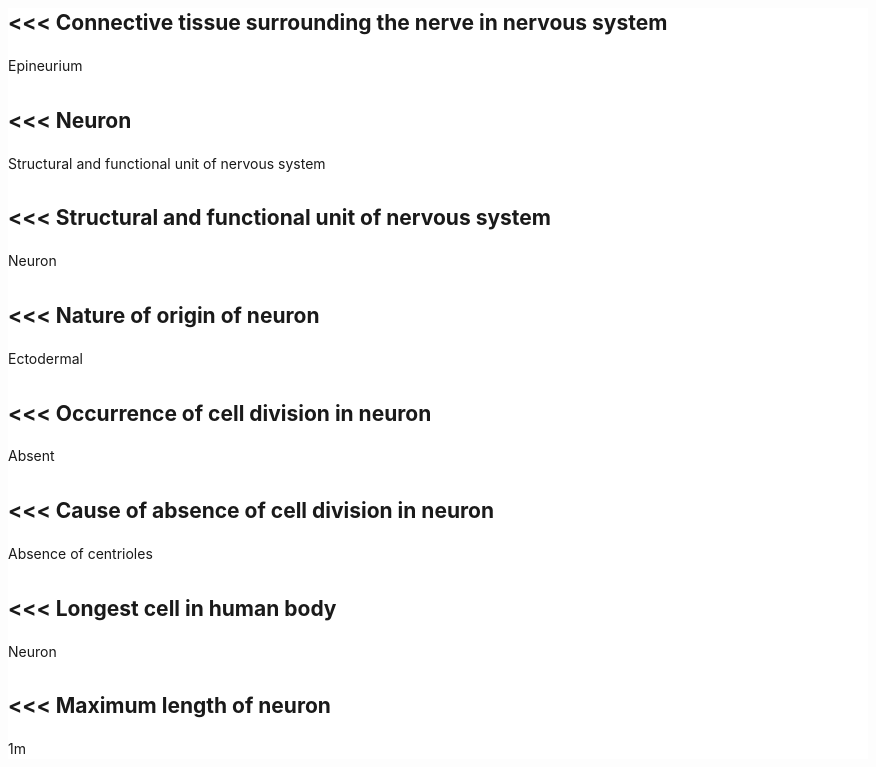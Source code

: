 >>> 
<<<
 Connective tissue surrounding the nerve in nervous system
---

Epineurium


>>> 
<<<
 Neuron
---


Structural and functional unit of nervous system

>>> 
<<<
 Structural and functional unit of nervous system
---

Neuron

>>> 
<<<
 Nature of origin of neuron
---

Ectodermal

>>> 
<<<
 Occurrence of cell division in neuron
---

Absent

>>> 
<<<
 Cause of absence of cell division in neuron
---

Absence of centrioles

>>> 
<<<
 Longest cell in human body
---


Neuron

>>> 
<<<
 Maximum length of neuron 
---

1m
